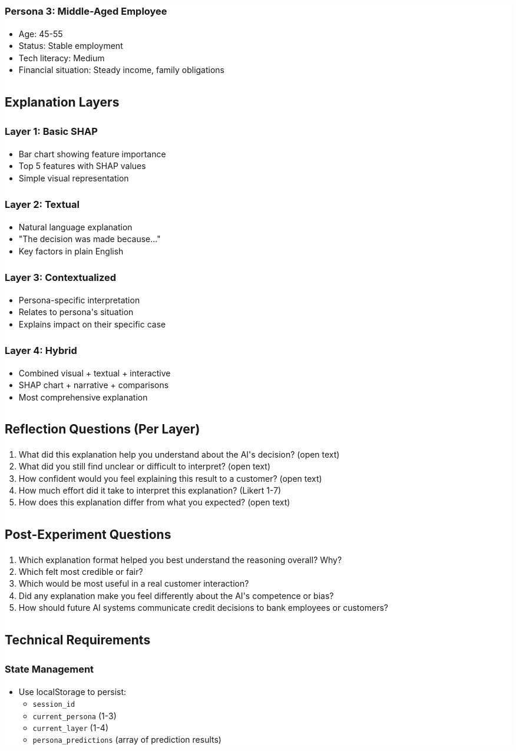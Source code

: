 ### Persona 3: Middle-Aged Employee
- Age: 45-55
- Status: Stable employment
- Tech literacy: Medium
- Financial situation: Steady income, family obligations

## Explanation Layers

### Layer 1: Basic SHAP
- Bar chart showing feature importance
- Top 5 features with SHAP values
- Simple visual representation

### Layer 2: Textual
- Natural language explanation
- "The decision was made because..."
- Key factors in plain English

### Layer 3: Contextualized
- Persona-specific interpretation
- Relates to persona's situation
- Explains impact on their specific case

### Layer 4: Hybrid
- Combined visual + textual + interactive
- SHAP chart + narrative + comparisons
- Most comprehensive explanation

## Reflection Questions (Per Layer)

1. What did this explanation help you understand about the AI's decision? (open text)
2. What did you still find unclear or difficult to interpret? (open text)
3. How confident would you feel explaining this result to a customer? (open text)
4. How much effort did it take to interpret this explanation? (Likert 1-7)
5. How does this explanation differ from what you expected? (open text)

## Post-Experiment Questions

1. Which explanation format helped you best understand the reasoning overall? Why?
2. Which felt most credible or fair?
3. Which would be most useful in a real customer interaction?
4. Did any explanation make you feel differently about the AI's competence or bias?
5. How should future AI systems communicate credit decisions to bank employees or customers?

## Technical Requirements

### State Management
- Use localStorage to persist:
  - `session_id`
  - `current_persona` (1-3)
  - `current_layer` (1-4)
  - `persona_predictions` (array of prediction results)
